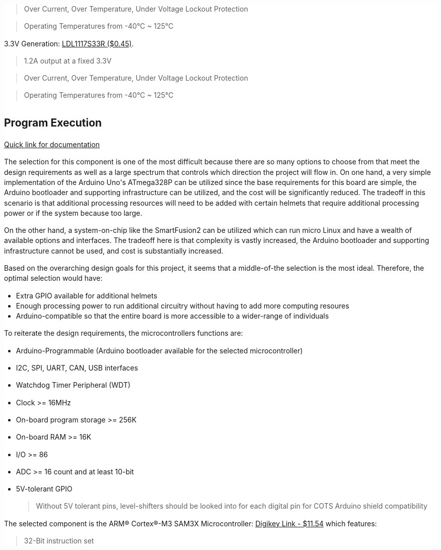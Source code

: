 > Over Current, Over Temperature, Under Voltage Lockout Protection

> Operating Temperatures from -40°C ~ 125°C

3.3V Generation: [LDL1117S33R ($0.45)](https://www.digikey.com/product-detail/en/stmicroelectronics/LDL1117S33R/497-17239-1-ND/7102079).
> 1.2A output at a fixed 3.3V

> Over Current, Over Temperature, Under Voltage Lockout Protection

> Operating Temperatures from -40°C ~ 125°C

## Program Execution
[Quick link for documentation](https://www.microchip.com/wwwproducts/en/ATSAM3X8E#additional-features)

The selection for this component is one of the most difficult because there are so many options to choose from that meet the design requirements as well as a large spectrum that controls which direction the project will flow in. On one hand, a very simple implementation of the Arduino Uno's ATmega328P can be utilized since the base requirements for this board are simple, the Arduino bootloader and supporting infrastructure can be utilized, and the cost will be significantly reduced. The tradeoff in this scenario is that additional processing resources will need to be added with certain helmets that require additional processing power or if the system because too large.

On the other hand, a system-on-chip like the SmartFusion2 can be utilized which can run micro Linux and have a wealth of available options and interfaces. The tradeoff here is that complexity is vastly increased, the Arduino bootloader and supporting infrastructure cannot be used, and cost is substantially increased.

Based on the overarching design goals for this project, it seems that a middle-of-the selection is the most ideal. Therefore, the optimal selection would have:

* Extra GPIO available for additional helmets
* Enough processing power to run additional circuitry without having to add more computing resoures
* Arduino-compatible so that the entire board is more accessible to a wider-range of individuals

To reiterate the design requirements, the microcontrollers functions are:

* Arduino-Programmable (Arduino bootloader available for the selected microcontroller)

* I2C, SPI, UART, CAN, USB interfaces

* Watchdog Timer Peripheral (WDT)

* Clock >= 16MHz

* On-board program storage >= 256K

* On-board RAM >= 16K

* I/O >= 86

* ADC >= 16 count and at least 10-bit

* 5V-tolerant GPIO
	>Without 5V tolerant pins, level-shifters should be looked into for each digital pin for COTS Arduino shield compatibility

The selected component is the ARM® Cortex®-M3 SAM3X Microcontroller: [Digikey Link - $11.54](https://www.digikey.com/product-detail/en/microchip-technology/ATSAM3X8EA-AU/ATSAM3X8EA-AU-ND/3128687) which features:
>32-Bit instruction set
